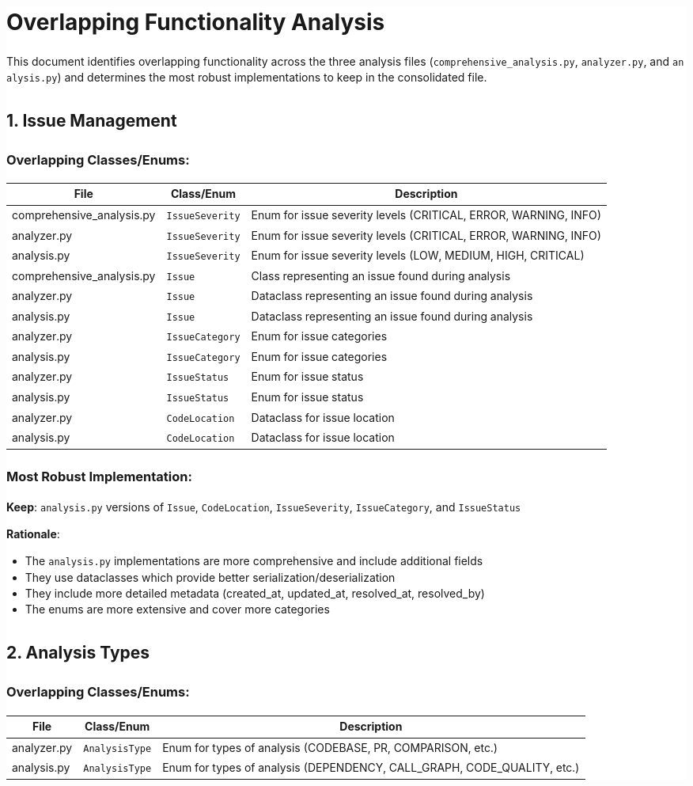 # Overlapping Functionality Analysis

This document identifies overlapping functionality across the three analysis files (`comprehensive_analysis.py`, `analyzer.py`, and `analysis.py`) and determines the most robust implementations to keep in the consolidated file.

## 1. Issue Management

### Overlapping Classes/Enums:

| File | Class/Enum | Description |
|------|------------|-------------|
| comprehensive_analysis.py | `IssueSeverity` | Enum for issue severity levels (CRITICAL, ERROR, WARNING, INFO) |
| analyzer.py | `IssueSeverity` | Enum for issue severity levels (CRITICAL, ERROR, WARNING, INFO) |
| analysis.py | `IssueSeverity` | Enum for issue severity levels (LOW, MEDIUM, HIGH, CRITICAL) |
| comprehensive_analysis.py | `Issue` | Class representing an issue found during analysis |
| analyzer.py | `Issue` | Dataclass representing an issue found during analysis |
| analysis.py | `Issue` | Dataclass representing an issue found during analysis |
| analyzer.py | `IssueCategory` | Enum for issue categories |
| analysis.py | `IssueCategory` | Enum for issue categories |
| analyzer.py | `IssueStatus` | Enum for issue status |
| analysis.py | `IssueStatus` | Enum for issue status |
| analyzer.py | `CodeLocation` | Dataclass for issue location |
| analysis.py | `CodeLocation` | Dataclass for issue location |

### Most Robust Implementation:

**Keep**: `analysis.py` versions of `Issue`, `CodeLocation`, `IssueSeverity`, `IssueCategory`, and `IssueStatus`

**Rationale**:
- The `analysis.py` implementations are more comprehensive and include additional fields
- They use dataclasses which provide better serialization/deserialization
- They include more detailed metadata (created_at, updated_at, resolved_at, resolved_by)
- The enums are more extensive and cover more categories

## 2. Analysis Types

### Overlapping Classes/Enums:

| File | Class/Enum | Description |
|------|------------|-------------|
| analyzer.py | `AnalysisType` | Enum for types of analysis (CODEBASE, PR, COMPARISON, etc.) |
| analysis.py | `AnalysisType` | Enum for types of analysis (DEPENDENCY, CALL_GRAPH, CODE_QUALITY, etc.) |
